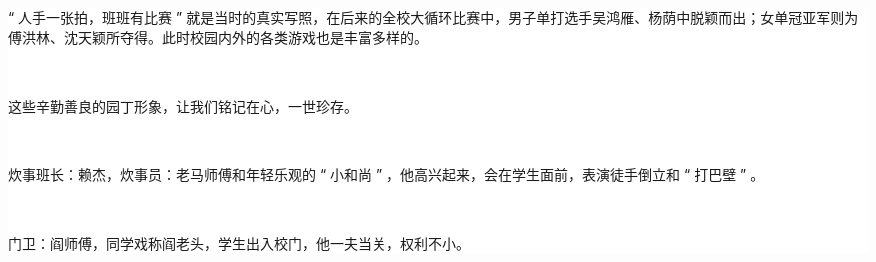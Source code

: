    “
  </span>
  <span class="s1">
   人手一张拍，班班有比赛
  </span>
  <span class="s2">
   ”
  </span>
  <span class="s1">
   就是当时的真实写照，在后来的全校大循环比赛中，男子单打选手吴鸿雁、杨荫中脱颖而出；女单冠亚军则为傅洪林、沈天颖所夺得。此时校园内外的各类游戏也是丰富多样的。
  </span>
 </p>
 <p class="p1">
  <span class="s1">
  </span>
  <br/>
 </p>
 <p class="p2">
  <span class="s1">
   这些辛勤善良的园丁形象，让我们铭记在心，一世珍存。
  </span>
 </p>
 <p class="p1">
  <span class="s1">
  </span>
  <br/>
 </p>
 <p class="p2">
  <span class="s1">
   炊事班长：赖杰，炊事员：老马师傅和年轻乐观的
  </span>
  <span class="s2">
   “
  </span>
  <span class="s1">
   小和尚
  </span>
  <span class="s2">
   ”
  </span>
  <span class="s1">
   ，他高兴起来，会在学生面前，表演徒手倒立和
  </span>
  <span class="s2">
   “
  </span>
  <span class="s1">
   打巴壁
  </span>
  <span class="s2">
   ”
  </span>
  <span class="s1">
   。
  </span>
 </p>
 <p class="p1">
  <span class="s1">
  </span>
  <br/>
 </p>
 <p class="p2">
  <span class="s1">
   门卫：阎师傅，同学戏称阎老头，学生出入校门，他一夫当关，权利不小。